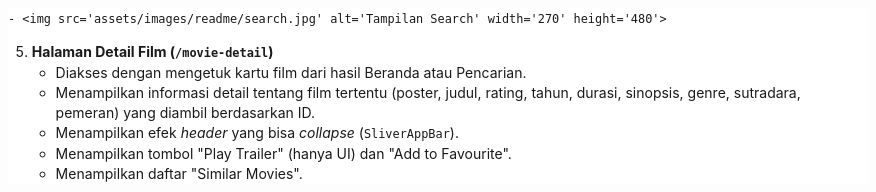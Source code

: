     - <img src='assets/images/readme/search.jpg' alt='Tampilan Search' width='270' height='480'>
5.  **Halaman Detail Film (`/movie-detail`)**
    - Diakses dengan mengetuk kartu film dari hasil Beranda atau Pencarian.
    - Menampilkan informasi detail tentang film tertentu (poster, judul, rating, tahun, durasi, sinopsis, genre, sutradara, pemeran) yang diambil berdasarkan ID.
    - Menampilkan efek _header_ yang bisa _collapse_ (`SliverAppBar`).
    - Menampilkan tombol "Play Trailer" (hanya UI) dan "Add to Favourite".
    - Menampilkan daftar "Similar Movies".